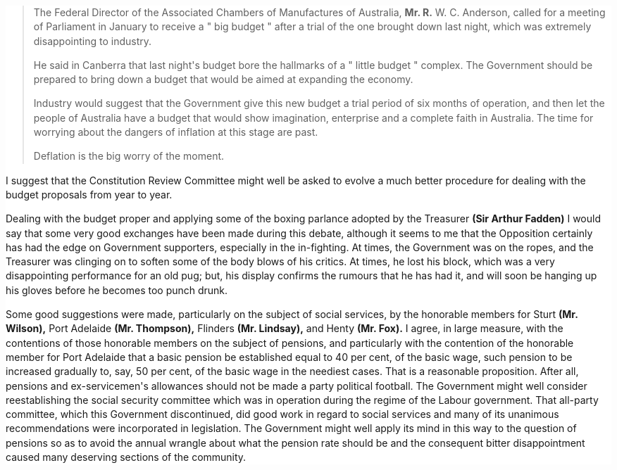   >The Federal Director of the Associated Chambers of Manufactures of Australia,  **Mr. R.**  W. C. Anderson, called for a meeting of Parliament in January to receive a " big budget " after a trial of the one brought down last night, which was extremely disappointing to industry. 
  >
  >He said in Canberra that last night's budget bore the hallmarks of a " little budget " complex. The Government should be prepared to bring down a budget that would be aimed at expanding the economy. 
  >
  >Industry would suggest that the Government give this new budget a trial period of six months of operation, and then let the people of Australia have a budget that would show imagination, enterprise and a complete faith in Australia. The time for worrying about the dangers of inflation at this stage are past. 
  >
  >Deflation is the big worry of the moment. 

I suggest that the Constitution Review Committee might well be asked to evolve a much better procedure for dealing with the budget proposals from year to year. 

Dealing with the budget proper and applying some of the boxing parlance adopted by the Treasurer  **(Sir Arthur Fadden)**  I would say that some very good exchanges have been made during this debate, although it seems to me that the Opposition certainly has had the edge on Government supporters, especially in the in-fighting. At times, the Government was on the ropes, and the Treasurer was clinging on to soften some of the body blows of his critics. At times, he lost his block, which was a very disappointing performance for an old pug; but, his display confirms the rumours that he has had it, and will soon be hanging up his gloves before he becomes too punch drunk. 

Some good suggestions were made, particularly on the subject of social services, by the honorable members for Sturt  **(Mr. Wilson),**  Port Adelaide  **(Mr. Thompson),**  Flinders  **(Mr. Lindsay),**  and Henty  **(Mr. Fox).**  I agree, in large measure, with the contentions of those honorable members on the subject of pensions, and particularly with the contention of the honorable member for Port Adelaide that a basic pension be established equal to 40 per cent, of the basic wage, such pension to be increased gradually to, say, 50 per cent, of the basic wage in the neediest cases. That is a reasonable proposition. After all, pensions and ex-servicemen's allowances should not be made a party political football. The Government might well consider reestablishing the social security committee which was in operation during the regime of the Labour government. That all-party committee, which this Government discontinued, did good work in regard to social services and many of its unanimous recommendations were incorporated in legislation. The Government might well apply its mind in this way to the question of pensions so as to avoid the annual wrangle about what the pension rate should be and the consequent bitter disappointment caused many deserving sections of the community. 

